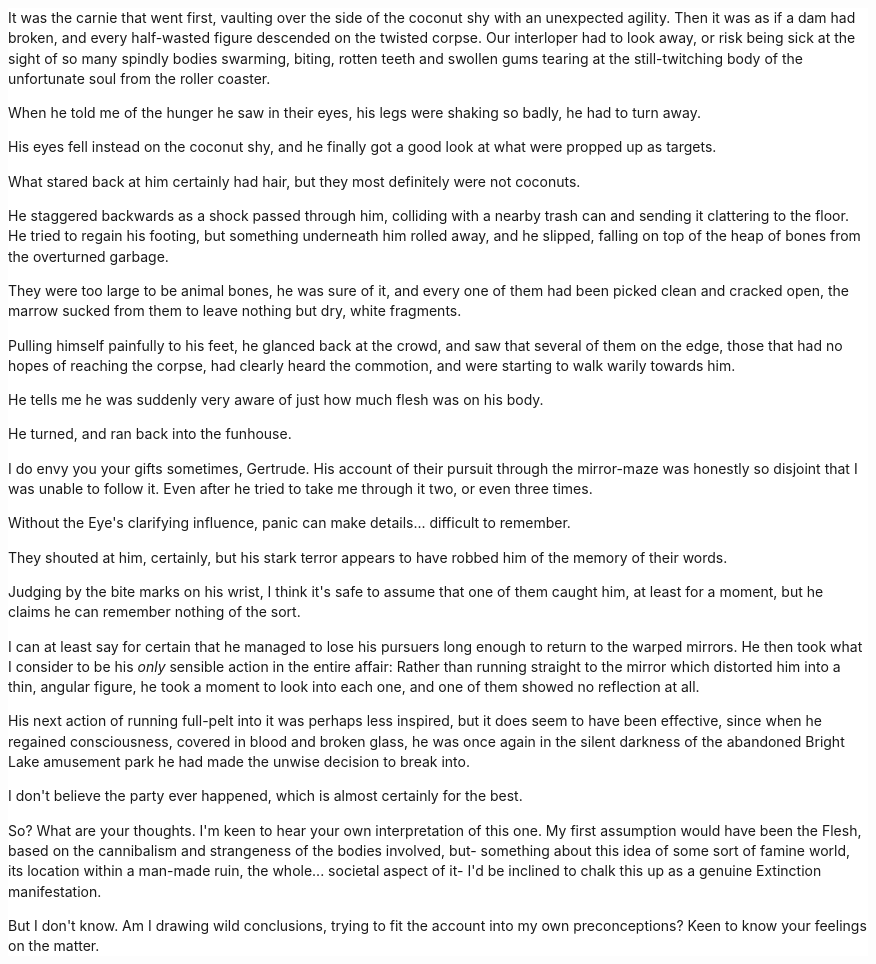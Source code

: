 It was the carnie that went first, vaulting over the side of the coconut shy with an unexpected agility. Then it was as if a dam had broken, and every half-wasted figure descended on the twisted corpse. Our interloper had to look away, or risk being sick at the sight of so many spindly bodies swarming, biting, rotten teeth and swollen gums tearing at the still-twitching body of the unfortunate soul from the roller coaster.

When he told me of the hunger he saw in their eyes, his legs were shaking so badly, he had to turn away.

His eyes fell instead on the coconut shy, and he finally got a good look at what were propped up as targets.

What stared back at him certainly had hair, but they most definitely were not coconuts.

He staggered backwards as a shock passed through him, colliding with a nearby trash can and sending it clattering to the floor. He tried to regain his footing, but something underneath him rolled away, and he slipped, falling on top of the heap of bones from the overturned garbage.

They were too large to be animal bones, he was sure of it, and every one of them had been picked clean and cracked open, the marrow sucked from them to leave nothing but dry, white fragments.

Pulling himself painfully to his feet, he glanced back at the crowd, and saw that several of them on the edge, those that had no hopes of reaching the corpse, had clearly heard the commotion, and were starting to walk warily towards him.

He tells me he was suddenly very aware of just how much flesh was on his body.

He turned, and ran back into the funhouse.

I do envy you your gifts sometimes, Gertrude. His account of their pursuit through the mirror-maze was honestly so disjoint that I was unable to follow it. Even after he tried to take me through it two, or even three times.

Without the Eye's clarifying influence, panic can make details... difficult to remember.

They shouted at him, certainly, but his stark terror appears to have robbed him of the memory of their words.

Judging by the bite marks on his wrist, I think it's safe to assume that one of them caught him, at least for a moment, but he claims he can remember nothing of the sort.

I can at least say for certain that he managed to lose his pursuers long enough to return to the warped mirrors. He then took what I consider to be his *only* sensible action in the entire affair: Rather than running straight to the mirror which distorted him into a thin, angular figure, he took a moment to look into each one, and one of them showed no reflection at all.

His next action of running full-pelt into it was perhaps less inspired, but it does seem to have been effective, since when he regained consciousness, covered in blood and broken glass, he was once again in the silent darkness of the abandoned Bright Lake amusement park he had made the unwise decision to break into.

I don't believe the party ever happened, which is almost certainly for the best.

So? What are your thoughts. I'm keen to hear your own interpretation of this one. My first assumption would have been the Flesh, based on the cannibalism and strangeness of the bodies involved, but- something about this idea of some sort of famine world, its location within a man-made ruin, the whole... societal aspect of it- I'd be inclined to chalk this up as a genuine Extinction manifestation.

But I don't know. Am I drawing wild conclusions, trying to fit the account into my own preconceptions? Keen to know your feelings on the matter.
